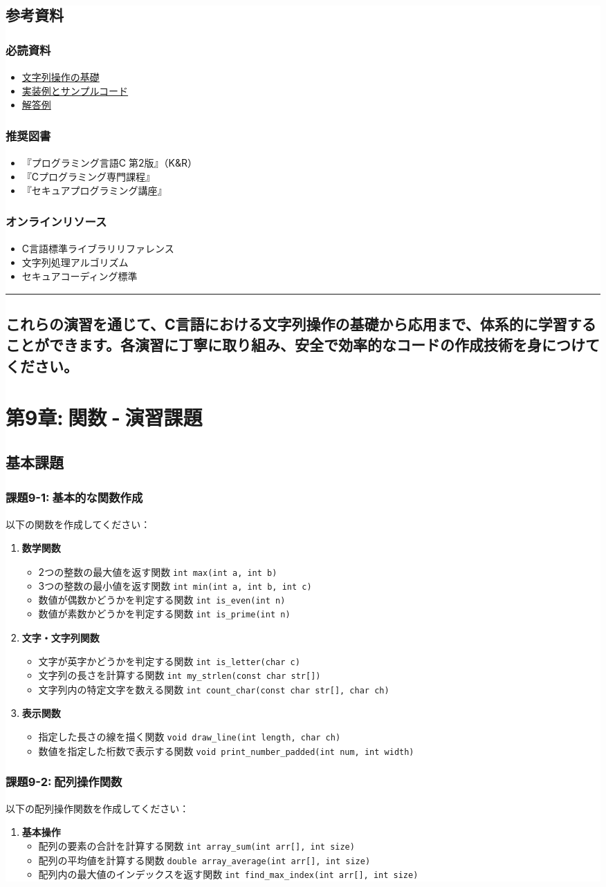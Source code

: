## 参考資料

### 必読資料
- [文字列操作の基礎](../README.md)
- [実装例とサンプルコード](../examples/)
- [解答例](../solutions/)

### 推奨図書
- 『プログラミング言語C 第2版』（K&R）
- 『Cプログラミング専門課程』
- 『セキュアプログラミング講座』

### オンラインリソース
- C言語標準ライブラリリファレンス
- 文字列処理アルゴリズム
- セキュアコーディング標準

---

これらの演習を通じて、C言語における文字列操作の基礎から応用まで、体系的に学習することができます。各演習に丁寧に取り組み、安全で効率的なコードの作成技術を身につけてください。
---

# 第9章: 関数 - 演習課題


## 基本課題

### 課題9-1: 基本的な関数作成
以下の関数を作成してください：

1. **数学関数**
   - 2つの整数の最大値を返す関数 `int max(int a, int b)`
   - 3つの整数の最小値を返す関数 `int min(int a, int b, int c)`
   - 数値が偶数かどうかを判定する関数 `int is_even(int n)`
   - 数値が素数かどうかを判定する関数 `int is_prime(int n)`

2. **文字・文字列関数**
   - 文字が英字かどうかを判定する関数 `int is_letter(char c)`
   - 文字列の長さを計算する関数 `int my_strlen(const char str[])`
   - 文字列内の特定文字を数える関数 `int count_char(const char str[], char ch)`

3. **表示関数**
   - 指定した長さの線を描く関数 `void draw_line(int length, char ch)`
   - 数値を指定した桁数で表示する関数 `void print_number_padded(int num, int width)`

### 課題9-2: 配列操作関数
以下の配列操作関数を作成してください：

1. **基本操作**
   - 配列の要素の合計を計算する関数 `int array_sum(int arr[], int size)`
   - 配列の平均値を計算する関数 `double array_average(int arr[], int size)`
   - 配列内の最大値のインデックスを返す関数 `int find_max_index(int arr[], int size)`
